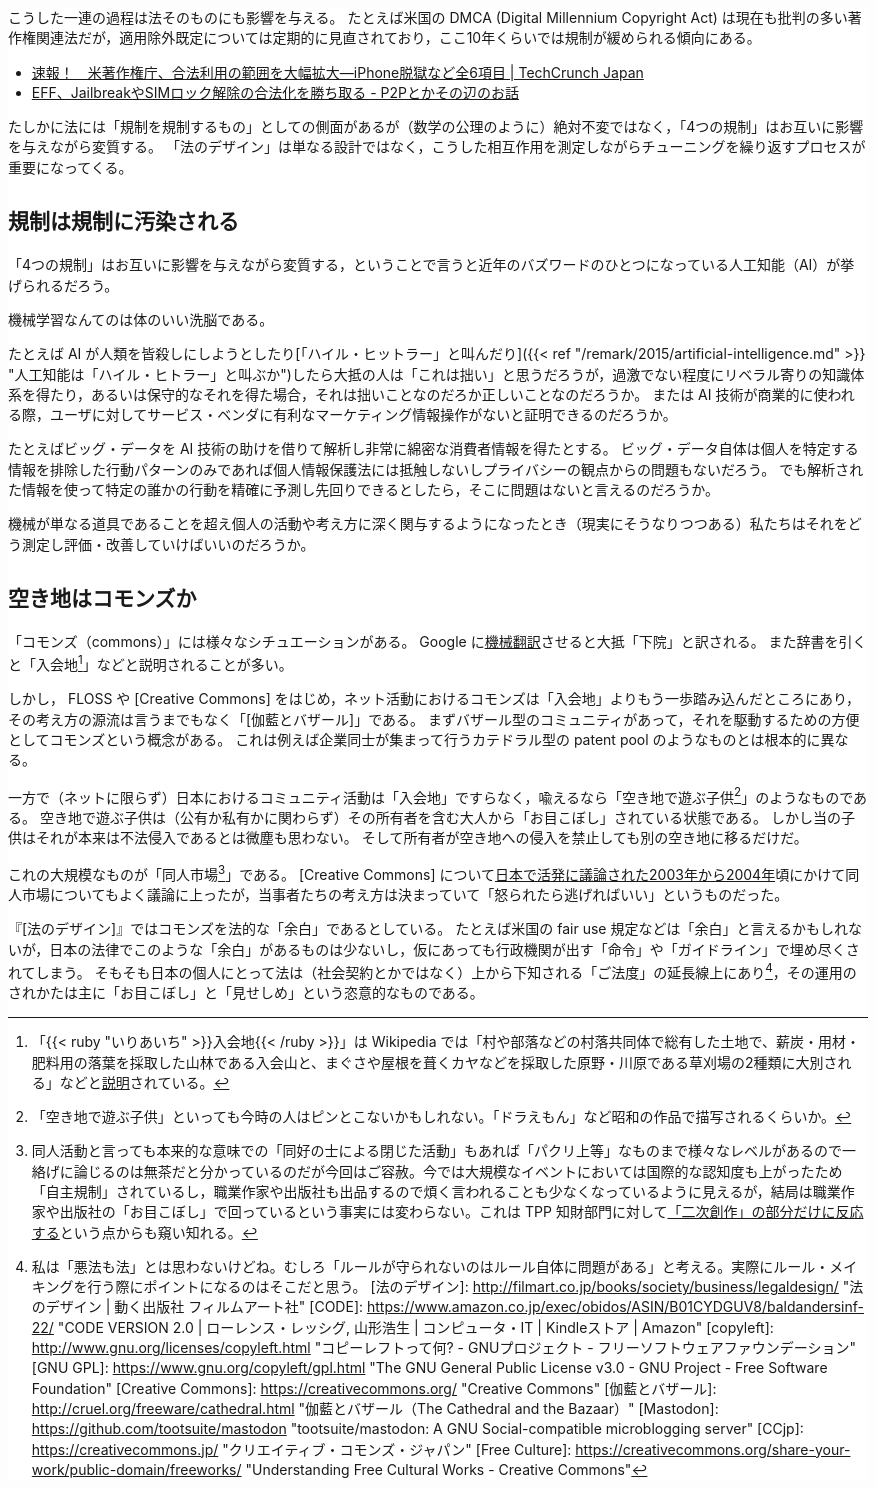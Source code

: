 こうした一連の過程は法そのものにも影響を与える。
たとえば米国の DMCA (Digital Millennium Copyright Act) は現在も批判の多い著作権関連法だが，適用除外既定については定期的に見直されており，ここ10年くらいでは規制が緩められる傾向にある。

- [速報！　米著作権庁、合法利用の範囲を大幅拡大―iPhone脱獄など全6項目 | TechCrunch Japan](http://jp.techcrunch.com/2010/07/27/20100726now-legal-in-the-u-s-jailbreaking-your-iphone-ripping-a-dvd-for-educational-purposes/)
- [EFF、JailbreakやSIMロック解除の合法化を勝ち取る - P2Pとかその辺のお話](http://peer2peer.blog79.fc2.com/blog-entry-1694.html)

たしかに法には「規制を規制するもの」としての側面があるが（数学の公理のように）絶対不変ではなく，「4つの規制」はお互いに影響を与えながら変質する。
「法のデザイン」は単なる設計ではなく，こうした相互作用を測定しながらチューニングを繰り返すプロセスが重要になってくる。

## 規制は規制に汚染される

「4つの規制」はお互いに影響を与えながら変質する，ということで言うと近年のバズワードのひとつになっている人工知能（AI）が挙げられるだろう。

機械学習なんてのは体のいい洗脳である。

たとえば AI が人類を皆殺しにしようとしたり[「ハイル・ヒットラー」と叫んだり]({{< ref "/remark/2015/artificial-intelligence.md" >}} "人工知能は「ハイル・ヒトラー」と叫ぶか")したら大抵の人は「これは拙い」と思うだろうが，過激でない程度にリベラル寄りの知識体系を得たり，あるいは保守的なそれを得た場合，それは拙いことなのだろか正しいことなのだろうか。
または AI 技術が商業的に使われる際，ユーザに対してサービス・ベンダに有利なマーケティング情報操作がないと証明できるのだろうか。

たとえばビッグ・データを AI 技術の助けを借りて解析し非常に綿密な消費者情報を得たとする。
ビッグ・データ自体は個人を特定する情報を排除した行動パターンのみであれば個人情報保護法には抵触しないしプライバシーの観点からの問題もないだろう。
でも解析された情報を使って特定の誰かの行動を精確に予測し先回りできるとしたら，そこに問題はないと言えるのだろうか。

機械が単なる道具であることを超え個人の活動や考え方に深く関与するようになったとき（現実にそうなりつつある）私たちはそれをどう測定し評価・改善していけばいいのだろうか。

## 空き地はコモンズか

「コモンズ（commons）」には様々なシチュエーションがある。
Google に[機械翻訳](https://translate.google.com/)させると大抵「下院」と訳される。
また辞書を引くと「入会地[^cms1]」などと説明されることが多い。

[^cms1]: 「{{< ruby "いりあいち" >}}入会地{{< /ruby >}}」は Wikipedia では「村や部落などの村落共同体で総有した土地で、薪炭・用材・肥料用の落葉を採取した山林である入会山と、まぐさや屋根を葺くカヤなどを採取した原野・川原である草刈場の2種類に大別される」などと[説明](https://ja.wikipedia.org/wiki/%E5%85%A5%E4%BC%9A%E5%9C%B0 "入会地 - Wikipedia")されている。

しかし， FLOSS や [Creative Commons] をはじめ，ネット活動におけるコモンズは「入会地」よりもう一歩踏み込んだところにあり，その考え方の源流は言うまでもなく「[伽藍とバザール]」である。
まずバザール型のコミュニティがあって，それを駆動するための方便としてコモンズという概念がある。
これは例えば企業同士が集まって行うカテドラル型の patent pool のようなものとは根本的に異なる。

一方で（ネットに限らず）日本におけるコミュニティ活動は「入会地」ですらなく，喩えるなら「空き地で遊ぶ子供[^cms2]」のようなものである。
空き地で遊ぶ子供は（公有か私有かに関わらず）その所有者を含む大人から「お目こぼし」されている状態である。
しかし当の子供はそれが本来は不法侵入であるとは微塵も思わない。
そして所有者が空き地への侵入を禁止しても別の空き地に移るだけだ。

[^cms2]: 「空き地で遊ぶ子供」といっても今時の人はピンとこないかもしれない。「ドラえもん」など昭和の作品で描写されるくらいか。

これの大規模なものが「同人市場[^cms3]」である。
[Creative Commons] について[日本で活発に議論された2003年から2004年](https://baldanders.info/spiegel/log/cclog.html "日記／Weblog でみる Creative Commons -- Spiegel's Trunk")頃にかけて同人市場についてもよく議論に上ったが，当事者たちの考え方は決まっていて「怒られたら逃げればいい」というものだった。

[^cms3]: 同人活動と言っても本来的な意味での「同好の士による閉じた活動」もあれば「パクリ上等」なものまで様々なレベルがあるので一絡げに論じるのは無茶だと分かっているのだが今回はご容赦。今では大規模なイベントにおいては国際的な認知度も上がったため「自主規制」されているし，職業作家や出版社も出品するので煩く言われることも少なくなっているように見えるが，結局は職業作家や出版社の「お目こぼし」で回っているという事実には変わらない。これは TPP 知財部門に対して[「二次創作」の部分だけに反応する](http://internet.watch.impress.co.jp/docs/news/730105.html "TPPで“違法ダウンロード”適用拡大も、文化庁の審議会で再び検討か -INTERNET Watch Watch")という点からも窺い知れる。

『[法のデザイン]』ではコモンズを法的な「余白」であるとしている。
たとえば米国の fair use 規定などは「余白」と言えるかもしれないが，日本の法律でこのような「余白」があるものは少ないし，仮にあっても行政機関が出す「命令」や「ガイドライン」で埋め尽くされてしまう。
そもそも日本の個人にとって法は（社会契約とかではなく）上から下知される「ご法度」の延長線上にあり[^law2]，その運用のされかたは主に「お目こぼし」と「見せしめ」という恣意的なものである。


[^cd1]: 日本の場合，「4つの規制」は Lawrence Lessig 氏の『[CODE]』で紹介されたことで一般に認知されたと言っていいだろう。しかし背景となる新シカゴ学派の理論まで認知されているとまでは言えない状況である。
[^law1]: [GNU GPL] は法律ではないが一種の契約であり「4つの規制」のうちの法に属するものと考えられる。余談だが，何故か最近になって日本で話題の [Mastodon] は [AGPL](https://www.gnu.org/licenses/agpl.html "GNU Affero General Public License - GNU Project - Free Software Foundation") で公開されている。これは SaaS 向けのソフトウェアに対しても改変バージョンの公開を求めるものである。
[^law2]: 私は「悪法も法」とは思わないけどね。むしろ「ルールが守られないのはルール自体に問題がある」と考える。実際にルール・メイキングを行う際にポイントになるのはそこだと思う。
[法のデザイン]: http://filmart.co.jp/books/society/business/legaldesign/ "法のデザイン | 動く出版社 フィルムアート社"
[CODE]: https://www.amazon.co.jp/exec/obidos/ASIN/B01CYDGUV8/baldandersinf-22/ "CODE VERSION 2.0 | ローレンス・レッシグ, 山形浩生 | コンピュータ・IT | Kindleストア | Amazon"
[copyleft]: http://www.gnu.org/licenses/copyleft.html "コピーレフトって何? - GNUプロジェクト - フリーソフトウェアファウンデーション"
[GNU GPL]: https://www.gnu.org/copyleft/gpl.html "The GNU General Public License v3.0 - GNU Project - Free Software Foundation"
[Creative Commons]: https://creativecommons.org/ "Creative Commons"
[伽藍とバザール]: http://cruel.org/freeware/cathedral.html "伽藍とバザール（The Cathedral and the Bazaar）"
[Mastodon]: https://github.com/tootsuite/mastodon "tootsuite/mastodon: A GNU Social-compatible microblogging server"
[CCjp]: https://creativecommons.jp/ "クリエイティブ・コモンズ・ジャパン"
[Free Culture]: https://creativecommons.org/share-your-work/public-domain/freeworks/ "Understanding Free Cultural Works - Creative Commons"
